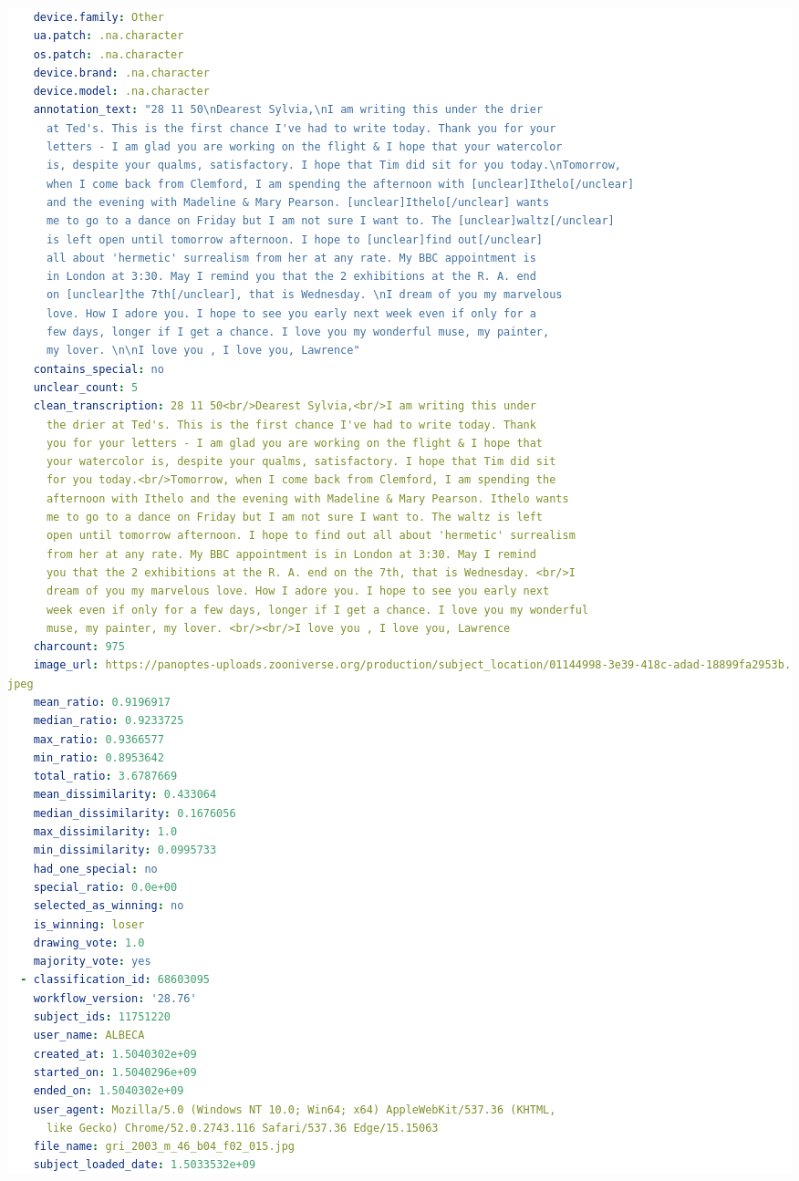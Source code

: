 ```yaml
    device.family: Other
    ua.patch: .na.character
    os.patch: .na.character
    device.brand: .na.character
    device.model: .na.character
    annotation_text: "28 11 50\nDearest Sylvia,\nI am writing this under the drier
      at Ted's. This is the first chance I've had to write today. Thank you for your
      letters - I am glad you are working on the flight & I hope that your watercolor
      is, despite your qualms, satisfactory. I hope that Tim did sit for you today.\nTomorrow,
      when I come back from Clemford, I am spending the afternoon with [unclear]Ithelo[/unclear]
      and the evening with Madeline & Mary Pearson. [unclear]Ithelo[/unclear] wants
      me to go to a dance on Friday but I am not sure I want to. The [unclear]waltz[/unclear]
      is left open until tomorrow afternoon. I hope to [unclear]find out[/unclear]
      all about 'hermetic' surrealism from her at any rate. My BBC appointment is
      in London at 3:30. May I remind you that the 2 exhibitions at the R. A. end
      on [unclear]the 7th[/unclear], that is Wednesday. \nI dream of you my marvelous
      love. How I adore you. I hope to see you early next week even if only for a
      few days, longer if I get a chance. I love you my wonderful muse, my painter,
      my lover. \n\nI love you , I love you, Lawrence"
    contains_special: no
    unclear_count: 5
    clean_transcription: 28 11 50<br/>Dearest Sylvia,<br/>I am writing this under
      the drier at Ted's. This is the first chance I've had to write today. Thank
      you for your letters - I am glad you are working on the flight & I hope that
      your watercolor is, despite your qualms, satisfactory. I hope that Tim did sit
      for you today.<br/>Tomorrow, when I come back from Clemford, I am spending the
      afternoon with Ithelo and the evening with Madeline & Mary Pearson. Ithelo wants
      me to go to a dance on Friday but I am not sure I want to. The waltz is left
      open until tomorrow afternoon. I hope to find out all about 'hermetic' surrealism
      from her at any rate. My BBC appointment is in London at 3:30. May I remind
      you that the 2 exhibitions at the R. A. end on the 7th, that is Wednesday. <br/>I
      dream of you my marvelous love. How I adore you. I hope to see you early next
      week even if only for a few days, longer if I get a chance. I love you my wonderful
      muse, my painter, my lover. <br/><br/>I love you , I love you, Lawrence
    charcount: 975
    image_url: https://panoptes-uploads.zooniverse.org/production/subject_location/01144998-3e39-418c-adad-18899fa2953b.jpeg
    mean_ratio: 0.9196917
    median_ratio: 0.9233725
    max_ratio: 0.9366577
    min_ratio: 0.8953642
    total_ratio: 3.6787669
    mean_dissimilarity: 0.433064
    median_dissimilarity: 0.1676056
    max_dissimilarity: 1.0
    min_dissimilarity: 0.0995733
    had_one_special: no
    special_ratio: 0.0e+00
    selected_as_winning: no
    is_winning: loser
    drawing_vote: 1.0
    majority_vote: yes
  - classification_id: 68603095
    workflow_version: '28.76'
    subject_ids: 11751220
    user_name: ALBECA
    created_at: 1.5040302e+09
    started_on: 1.5040296e+09
    ended_on: 1.5040302e+09
    user_agent: Mozilla/5.0 (Windows NT 10.0; Win64; x64) AppleWebKit/537.36 (KHTML,
      like Gecko) Chrome/52.0.2743.116 Safari/537.36 Edge/15.15063
    file_name: gri_2003_m_46_b04_f02_015.jpg
    subject_loaded_date: 1.5033532e+09
```